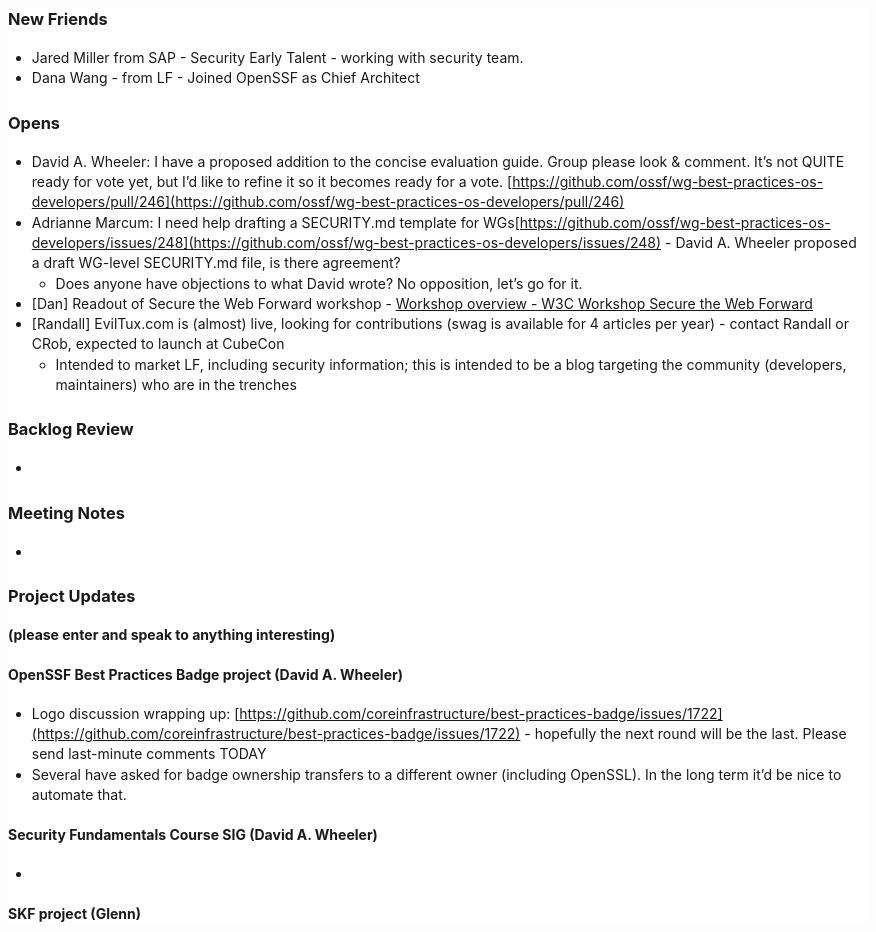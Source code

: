 <h3>New Friends</h3>




* Jared Miller from SAP - Security Early Talent - working with security team.
* Dana Wang - from LF - Joined OpenSSF as Chief Architect

<h3>Opens</h3>




* David A. Wheeler: I have a proposed addition to the concise evaluation guide. Group please look & comment. It’s not QUITE ready for vote yet, but I’d like to refine it so it becomes ready for a vote. [https://github.com/ossf/wg-best-practices-os-developers/pull/246](https://github.com/ossf/wg-best-practices-os-developers/pull/246)
* Adrianne Marcum: I need help drafting a SECURITY.md template for WGs ​​[https://github.com/ossf/wg-best-practices-os-developers/issues/248](https://github.com/ossf/wg-best-practices-os-developers/issues/248) - David A. Wheeler proposed a draft WG-level SECURITY.md file, is there agreement?
    * Does anyone have objections to what David wrote? No opposition, let’s go for it.
* [Dan] Readout of Secure the Web Forward workshop - [Workshop overview - W3C Workshop Secure the Web Forward](https://www.w3.org/2023/03/secure-the-web-forward/)
* [Randall] EvilTux.com is (almost) live, looking for contributions (swag is available for 4 articles per year) - contact Randall or CRob, expected to launch at CubeCon
    * Intended to market LF, including security information; this is intended to be a blog targeting the community (developers, maintainers) who are in the trenches

<h3>Backlog Review</h3>




* 

<h3>Meeting Notes</h3>




* 

<h3>Project Updates</h3>


**(please enter and speak to anything interesting)**

<h4>OpenSSF Best Practices Badge project (David A. Wheeler)</h4>




* Logo discussion wrapping up: [https://github.com/coreinfrastructure/best-practices-badge/issues/1722](https://github.com/coreinfrastructure/best-practices-badge/issues/1722) - hopefully the next round will be the last. Please send last-minute comments TODAY
* Several have asked for badge ownership transfers to a different owner (including OpenSSL). In the long term it’d be nice to automate that.

<h4>Security Fundamentals Course SIG (David A. Wheeler)</h4>




* 

<h4>SKF project (Glenn)</h4>
